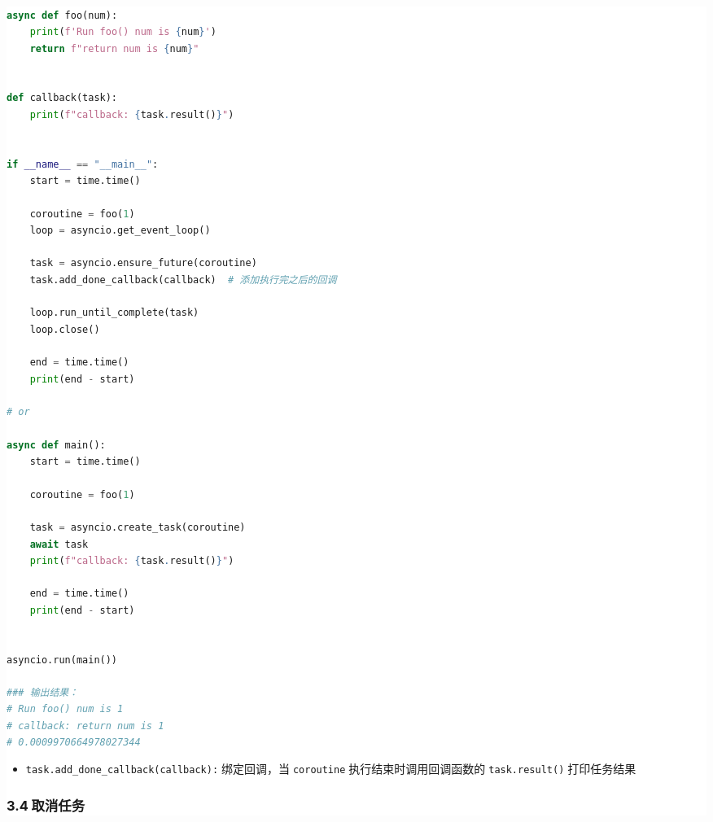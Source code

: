   ```python
  async def foo(num):
      print(f'Run foo() num is {num}')
      return f"return num is {num}"


  def callback(task):
      print(f"callback: {task.result()}")


  if __name__ == "__main__":
      start = time.time()

      coroutine = foo(1)
      loop = asyncio.get_event_loop()
    
      task = asyncio.ensure_future(coroutine)
      task.add_done_callback(callback)  # 添加执行完之后的回调
    
      loop.run_until_complete(task)
      loop.close()
    
      end = time.time()
      print(end - start)

  # or

  async def main():
      start = time.time()

      coroutine = foo(1)
    
      task = asyncio.create_task(coroutine)
      await task
      print(f"callback: {task.result()}")
    
      end = time.time()
      print(end - start)


  asyncio.run(main())

  ### 输出结果：
  # Run foo() num is 1
  # callback: return num is 1
  # 0.0009970664978027344
  ```

- `task.add_done_callback(callback):` 绑定回调，当 `coroutine` 执行结束时调用回调函数的 `task.result()` 打印任务结果

### 3.4 取消任务
